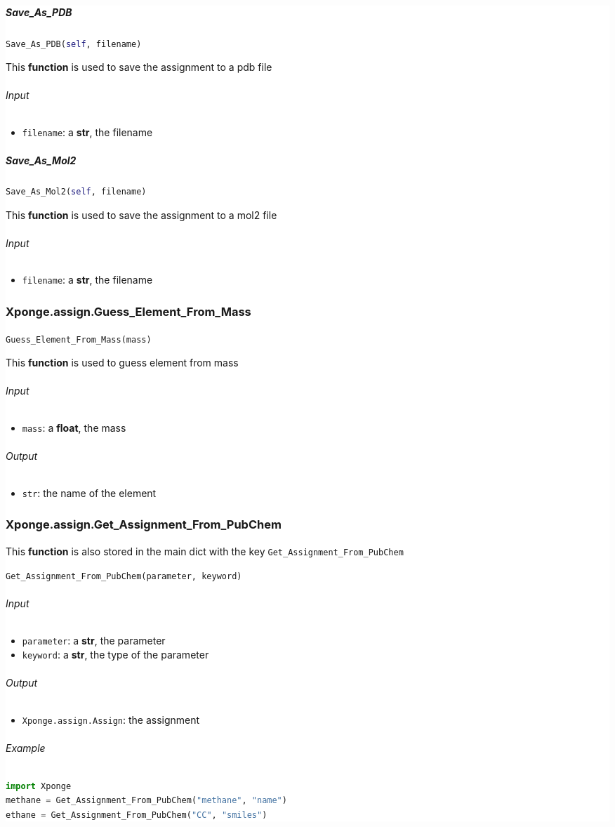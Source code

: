 ##### Save_As_PDB

```python
Save_As_PDB(self, filename)
```

This **function** is used to save the assignment to a pdb file

###### Input

- `filename`: a **str**, the filename

##### Save_As_Mol2

```python
Save_As_Mol2(self, filename)
```

This **function** is used to save the assignment to a mol2 file

###### Input

- `filename`: a **str**, the filename

### Xponge.assign.Guess_Element_From_Mass

```python
Guess_Element_From_Mass(mass)
```

This **function** is used to guess element from mass

###### Input

- `mass`: a **float**, the mass

###### Output

- `str`: the name of the element

### Xponge.assign.Get_Assignment_From_PubChem

This **function** is also stored in the main dict with the key `Get_Assignment_From_PubChem`

```python
Get_Assignment_From_PubChem(parameter, keyword)
```

###### Input

- `parameter`: a **str**, the parameter
- `keyword`: a **str**, the type of the parameter

###### Output

- `Xponge.assign.Assign`: the assignment

###### Example

```python
import Xponge
methane = Get_Assignment_From_PubChem("methane", "name")
ethane = Get_Assignment_From_PubChem("CC", "smiles")
```
